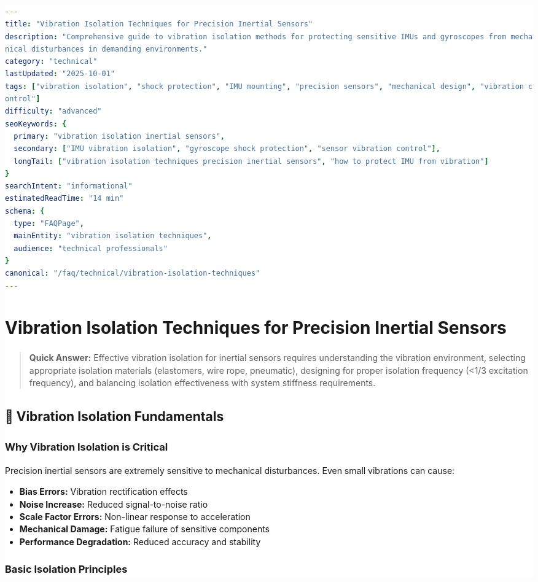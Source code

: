 ```yaml
---
title: "Vibration Isolation Techniques for Precision Inertial Sensors"
description: "Comprehensive guide to vibration isolation methods for protecting sensitive IMUs and gyroscopes from mechanical disturbances in demanding environments."
category: "technical"
lastUpdated: "2025-10-01"
tags: ["vibration isolation", "shock protection", "IMU mounting", "precision sensors", "mechanical design", "vibration control"]
difficulty: "advanced"
seoKeywords: {
  primary: "vibration isolation inertial sensors",
  secondary: ["IMU vibration isolation", "gyroscope shock protection", "sensor vibration control"],
  longTail: ["vibration isolation techniques precision inertial sensors", "how to protect IMU from vibration"]
}
searchIntent: "informational"
estimatedReadTime: "14 min"
schema: {
  type: "FAQPage",
  mainEntity: "vibration isolation techniques",
  audience: "technical professionals"
}
canonical: "/faq/technical/vibration-isolation-techniques"
---
```


# Vibration Isolation Techniques for Precision Inertial Sensors

> **Quick Answer:** Effective vibration isolation for inertial sensors requires understanding the vibration environment, selecting appropriate isolation materials (elastomers, wire rope, pneumatic), designing for proper isolation frequency (<1/3 excitation frequency), and balancing isolation effectiveness with system stiffness requirements.

## 🔧 Vibration Isolation Fundamentals

### Why Vibration Isolation is Critical

Precision inertial sensors are extremely sensitive to mechanical disturbances. Even small vibrations can cause:

- **Bias Errors:** Vibration rectification effects
- **Noise Increase:** Reduced signal-to-noise ratio
- **Scale Factor Errors:** Non-linear response to acceleration
- **Mechanical Damage:** Fatigue failure of sensitive components
- **Performance Degradation:** Reduced accuracy and stability

### Basic Isolation Principles
